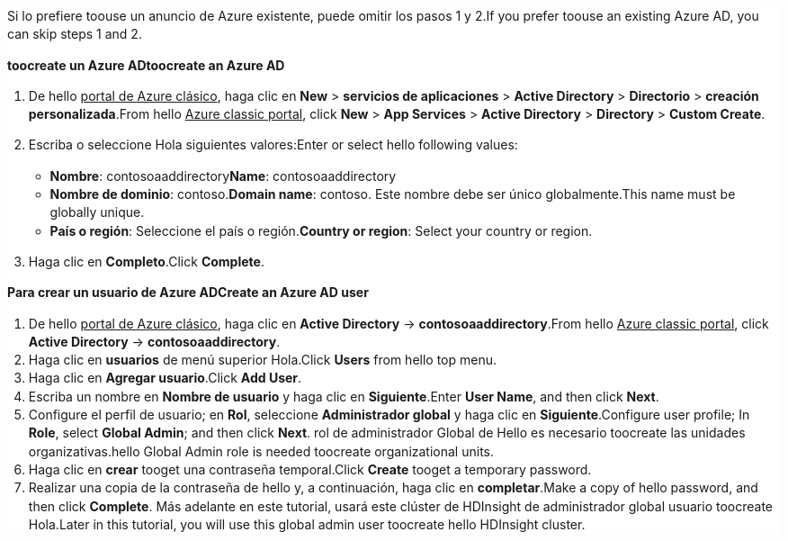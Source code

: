 <span data-ttu-id="06f58-189">Si lo prefiere toouse un anuncio de Azure existente, puede omitir los pasos 1 y 2.</span><span class="sxs-lookup"><span data-stu-id="06f58-189">If you prefer toouse an existing Azure AD, you can skip steps 1 and 2.</span></span>

<span data-ttu-id="06f58-190">**toocreate un Azure AD**</span><span class="sxs-lookup"><span data-stu-id="06f58-190">**toocreate an Azure AD**</span></span>

1. <span data-ttu-id="06f58-191">De hello [portal de Azure clásico](https://manage.windowsazure.com), haga clic en **New** > **servicios de aplicaciones** > **Active Directory**  >  **Directorio** > **creación personalizada**.</span><span class="sxs-lookup"><span data-stu-id="06f58-191">From hello [Azure classic portal](https://manage.windowsazure.com), click **New** > **App Services** > **Active Directory** > **Directory** > **Custom Create**.</span></span> 
2. <span data-ttu-id="06f58-192">Escriba o seleccione Hola siguientes valores:</span><span class="sxs-lookup"><span data-stu-id="06f58-192">Enter or select hello following values:</span></span>
   
   * <span data-ttu-id="06f58-193">**Nombre**: contosoaaddirectory</span><span class="sxs-lookup"><span data-stu-id="06f58-193">**Name**: contosoaaddirectory</span></span>
   * <span data-ttu-id="06f58-194">**Nombre de dominio**: contoso.</span><span class="sxs-lookup"><span data-stu-id="06f58-194">**Domain name**: contoso.</span></span>  <span data-ttu-id="06f58-195">Este nombre debe ser único globalmente.</span><span class="sxs-lookup"><span data-stu-id="06f58-195">This name must be globally unique.</span></span>
   * <span data-ttu-id="06f58-196">**País o región**: Seleccione el país o región.</span><span class="sxs-lookup"><span data-stu-id="06f58-196">**Country or region**: Select your country or region.</span></span>
3. <span data-ttu-id="06f58-197">Haga clic en **Completo**.</span><span class="sxs-lookup"><span data-stu-id="06f58-197">Click **Complete**.</span></span>

<span data-ttu-id="06f58-198">**Para crear un usuario de Azure AD**</span><span class="sxs-lookup"><span data-stu-id="06f58-198">**Create an Azure AD user**</span></span>

1. <span data-ttu-id="06f58-199">De hello [portal de Azure clásico](https://manage.windowsazure.com), haga clic en **Active Directory** -> **contosoaaddirectory**.</span><span class="sxs-lookup"><span data-stu-id="06f58-199">From hello [Azure classic portal](https://manage.windowsazure.com), click **Active Directory** -> **contosoaaddirectory**.</span></span> 
2. <span data-ttu-id="06f58-200">Haga clic en **usuarios** de menú superior Hola.</span><span class="sxs-lookup"><span data-stu-id="06f58-200">Click **Users** from hello top menu.</span></span>
3. <span data-ttu-id="06f58-201">Haga clic en **Agregar usuario**.</span><span class="sxs-lookup"><span data-stu-id="06f58-201">Click **Add User**.</span></span>
4. <span data-ttu-id="06f58-202">Escriba un nombre en **Nombre de usuario** y haga clic en **Siguiente**.</span><span class="sxs-lookup"><span data-stu-id="06f58-202">Enter **User Name**, and then click **Next**.</span></span> 
5. <span data-ttu-id="06f58-203">Configure el perfil de usuario; en **Rol**, seleccione **Administrador global** y haga clic en **Siguiente**.</span><span class="sxs-lookup"><span data-stu-id="06f58-203">Configure user profile; In **Role**, select **Global Admin**; and then click **Next**.</span></span>  <span data-ttu-id="06f58-204">rol de administrador Global de Hello es necesario toocreate las unidades organizativas.</span><span class="sxs-lookup"><span data-stu-id="06f58-204">hello Global Admin role is needed toocreate organizational units.</span></span>
6. <span data-ttu-id="06f58-205">Haga clic en **crear** tooget una contraseña temporal.</span><span class="sxs-lookup"><span data-stu-id="06f58-205">Click **Create** tooget a temporary password.</span></span>
7. <span data-ttu-id="06f58-206">Realizar una copia de la contraseña de hello y, a continuación, haga clic en **completar**.</span><span class="sxs-lookup"><span data-stu-id="06f58-206">Make a copy of hello password, and then click **Complete**.</span></span> <span data-ttu-id="06f58-207">Más adelante en este tutorial, usará este clúster de HDInsight de administrador global usuario toocreate Hola.</span><span class="sxs-lookup"><span data-stu-id="06f58-207">Later in this tutorial, you will use this global admin user toocreate hello HDInsight cluster.</span></span>
